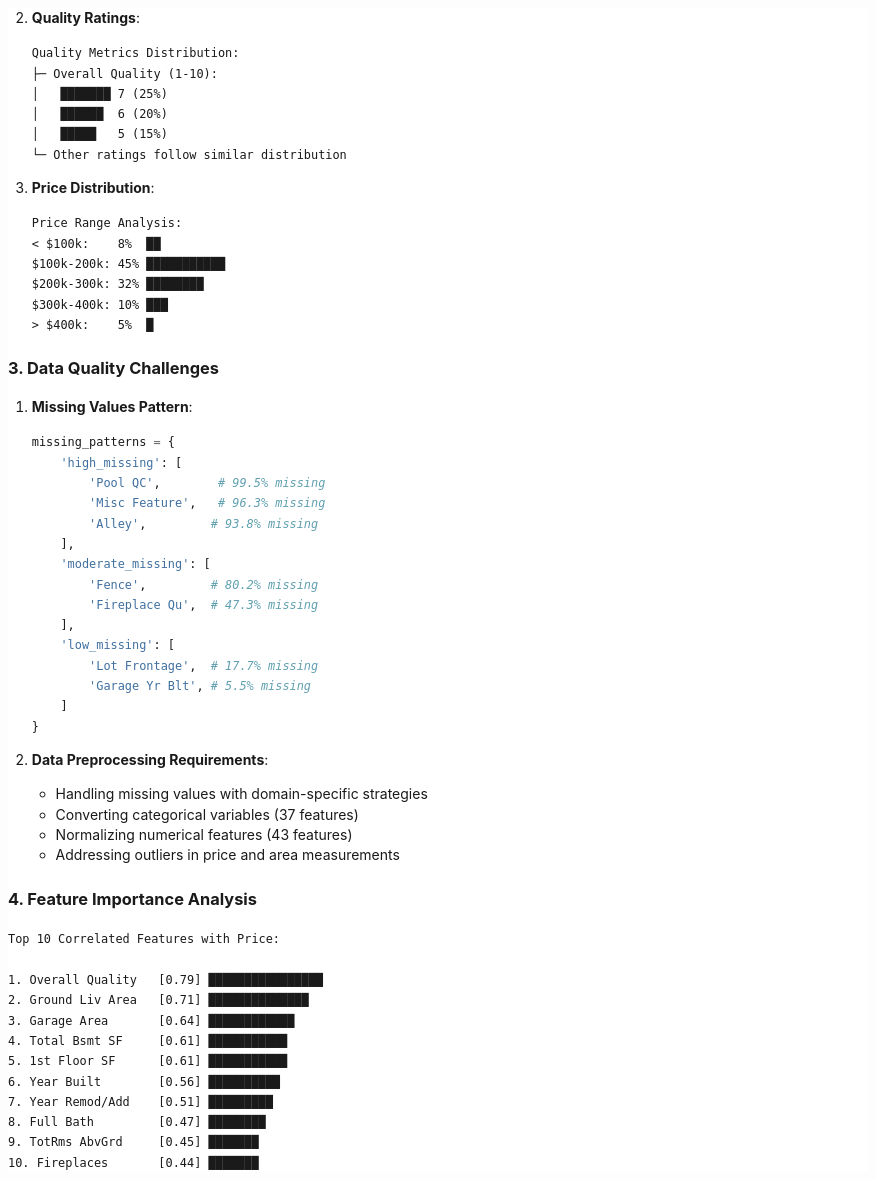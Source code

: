 2. **Quality Ratings**:
   ```
   Quality Metrics Distribution:
   ├─ Overall Quality (1-10):
   │   ███████ 7 (25%)
   │   ██████  6 (20%)
   │   █████   5 (15%)
   └─ Other ratings follow similar distribution
   ```

3. **Price Distribution**:
   ```
   Price Range Analysis:
   < $100k:    8%  ██
   $100k-200k: 45% ███████████
   $200k-300k: 32% ████████
   $300k-400k: 10% ███
   > $400k:    5%  █
   ```

### 3. Data Quality Challenges

1. **Missing Values Pattern**:
   ```python
   missing_patterns = {
       'high_missing': [
           'Pool QC',        # 99.5% missing
           'Misc Feature',   # 96.3% missing
           'Alley',         # 93.8% missing
       ],
       'moderate_missing': [
           'Fence',         # 80.2% missing
           'Fireplace Qu',  # 47.3% missing
       ],
       'low_missing': [
           'Lot Frontage',  # 17.7% missing
           'Garage Yr Blt', # 5.5% missing
       ]
   }
   ```

2. **Data Preprocessing Requirements**:
   - Handling missing values with domain-specific strategies
   - Converting categorical variables (37 features)
   - Normalizing numerical features (43 features)
   - Addressing outliers in price and area measurements

### 4. Feature Importance Analysis

```
Top 10 Correlated Features with Price:

1. Overall Quality   [0.79] ████████████████
2. Ground Liv Area   [0.71] ██████████████
3. Garage Area       [0.64] ████████████
4. Total Bsmt SF     [0.61] ███████████
5. 1st Floor SF      [0.61] ███████████
6. Year Built        [0.56] ██████████
7. Year Remod/Add    [0.51] █████████
8. Full Bath         [0.47] ████████
9. TotRms AbvGrd     [0.45] ███████
10. Fireplaces       [0.44] ███████
```
